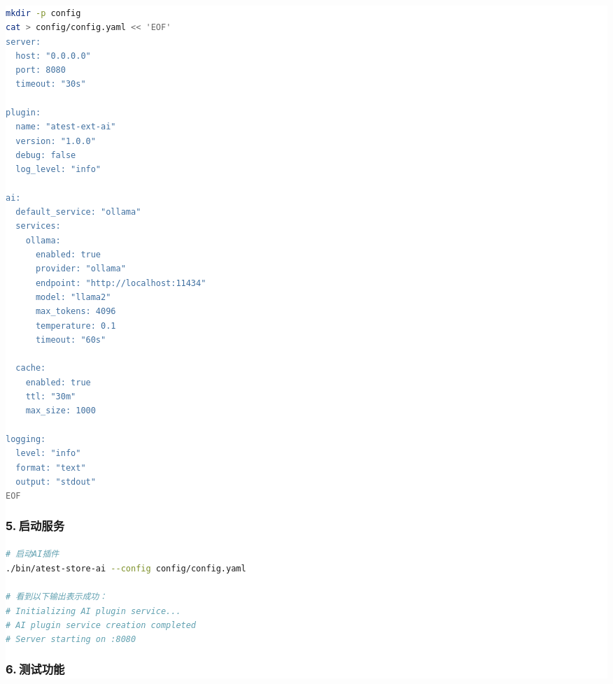 ```bash
mkdir -p config
cat > config/config.yaml << 'EOF'
server:
  host: "0.0.0.0"
  port: 8080
  timeout: "30s"

plugin:
  name: "atest-ext-ai"
  version: "1.0.0"
  debug: false
  log_level: "info"

ai:
  default_service: "ollama"
  services:
    ollama:
      enabled: true
      provider: "ollama"
      endpoint: "http://localhost:11434"
      model: "llama2"
      max_tokens: 4096
      temperature: 0.1
      timeout: "60s"

  cache:
    enabled: true
    ttl: "30m"
    max_size: 1000

logging:
  level: "info"
  format: "text"
  output: "stdout"
EOF
```

### 5. 启动服务

```bash
# 启动AI插件
./bin/atest-store-ai --config config/config.yaml

# 看到以下输出表示成功：
# Initializing AI plugin service...
# AI plugin service creation completed
# Server starting on :8080
```

### 6. 测试功能
